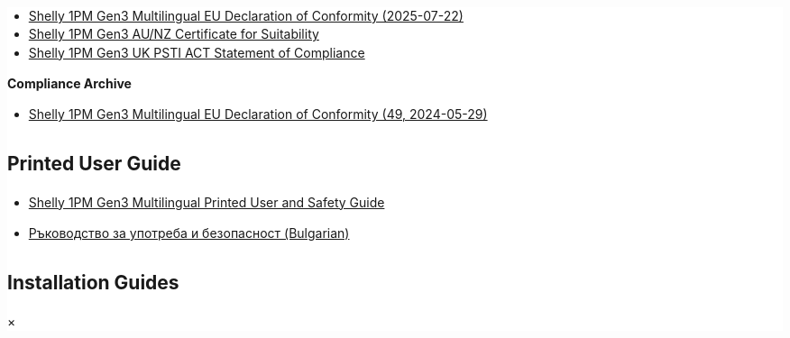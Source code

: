 - [Shelly 1PM Gen3 Multilingual EU Declaration of Conformity (2025-07-22)](https://kb.shelly.cloud/__attachments/266174494/Shelly%201PM%20Gen3%20multilingual%20EU%20declaration%20of%20conformity%202025-07-22.pdf?inst-v=06e25fb6-1df6-4585-801d-931808676f21)
- [Shelly 1PM Gen3 AU/NZ Certificate for Suitability](https://kb.shelly.cloud/__attachments/266174494/Shelly%201PM%20Gen3%20AU%20NZ%20Certificate%20for%20Suitability.pdf?inst-v=06e25fb6-1df6-4585-801d-931808676f21)
- [Shelly 1PM Gen3 UK PSTI ACT Statement of Compliance](https://kb.shelly.cloud/__attachments/266174494/Shelly%201PM%20Gen3%20UK%20PSTI%20ACT%20Statement%20of%20compliance.pdf?inst-v=06e25fb6-1df6-4585-801d-931808676f21)

**Compliance Archive**  
- [Shelly 1PM Gen3 Multilingual EU Declaration of Conformity (49, 2024-05-29)](https://kb.shelly.cloud/__attachments/344817789/Shelly%201PM%20Gen3%20multilingual%20EU%20declaration%20of%20conformity%2049%202024-05-29.pdf?inst-v=06e25fb6-1df6-4585-801d-931808676f21)

## Printed User Guide

- [Shelly 1PM Gen3 Multilingual Printed User and Safety Guide](https://kb.shelly.cloud/__attachments/391315459/Shelly%201PM%20Gen3%20multilingual%20printed%20user%20and%20safety%20guide.pdf?inst-v=06e25fb6-1df6-4585-801d-931808676f21)

- [Ръководство за употреба и безопасност (Bulgarian)](../knowledge-base/shelly-1-pm-gen3)

## Installation Guides

×